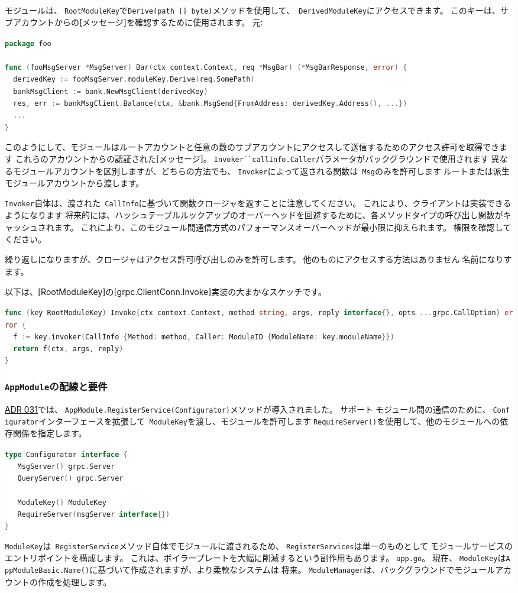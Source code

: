 モジュールは、 `RootModuleKey`で` Derive(path [] byte) `メソッドを使用して、` DerivedModuleKey`にアクセスできます。
このキーは、サブアカウントからの[メッセージ]を確認するために使用されます。 元: 

```go
package foo

func (fooMsgServer *MsgServer) Bar(ctx context.Context, req *MsgBar) (*MsgBarResponse, error) {
  derivedKey := fooMsgServer.moduleKey.Derive(req.SomePath)
  bankMsgClient := bank.NewMsgClient(derivedKey)
  res, err := bankMsgClient.Balance(ctx, &bank.MsgSend{FromAddress: derivedKey.Address(), ...})
  ...
}
```

このようにして、モジュールはルートアカウントと任意の数のサブアカウントにアクセスして送信するためのアクセス許可を取得できます
これらのアカウントからの認証された[メッセージ]。 `Invoker``callInfo.Caller`パラメータがバックグラウンドで使用されます
異なるモジュールアカウントを区別しますが、どちらの方法でも、 `Invoker`によって返される関数は` Msg`のみを許可します
ルートまたは派生モジュールアカウントから渡します。

`Invoker`自体は、渡された` CallInfo`に基づいて関数クロージャを返すことに注意してください。 これにより、クライアントは実装できるようになります
将来的には、ハッシュテーブルルックアップのオーバーヘッドを回避するために、各メソッドタイプの呼び出し関数がキャッシュされます。
これにより、このモジュール間通信方式のパフォーマンスオーバーヘッドが最小限に抑えられます。
権限を確認してください。

繰り返しになりますが、クロージャはアクセス許可呼び出しのみを許可します。 他のものにアクセスする方法はありません
名前になりすます。

以下は、[RootModuleKey]の[grpc.ClientConn.Invoke]実装の大まかなスケッチです。 

```go
func (key RootModuleKey) Invoke(ctx context.Context, method string, args, reply interface{}, opts ...grpc.CallOption) error {
  f := key.invoker(CallInfo {Method: method, Caller: ModuleID {ModuleName: key.moduleName}})
  return f(ctx, args, reply)
}
```

### `AppModule`の配線と要件

[ADR 031](..adr-031-msg-service.md)では、 `AppModule.RegisterService(Configurator)`メソッドが導入されました。 サポート
モジュール間の通信のために、 `Configurator`インターフェースを拡張して` ModuleKey`を渡し、モジュールを許可します
`RequireServer()`を使用して、他のモジュールへの依存関係を指定します。 

```go
type Configurator interface {
   MsgServer() grpc.Server
   QueryServer() grpc.Server

   ModuleKey() ModuleKey
   RequireServer(msgServer interface{})
}
```

`ModuleKey`は` RegisterService`メソッド自体でモジュールに渡されるため、 `RegisterServices`は単一のものとして
モジュールサービスのエントリポイントを構成します。 これは、ボイラープレートを大幅に削減するという副作用もあります。
`app.go`。 現在、 `ModuleKey`は` AppModuleBasic.Name() `に基づいて作成されますが、より柔軟なシステムは
将来。 `ModuleManager`は、バックグラウンドでモジュールアカウントの作成を処理します。
